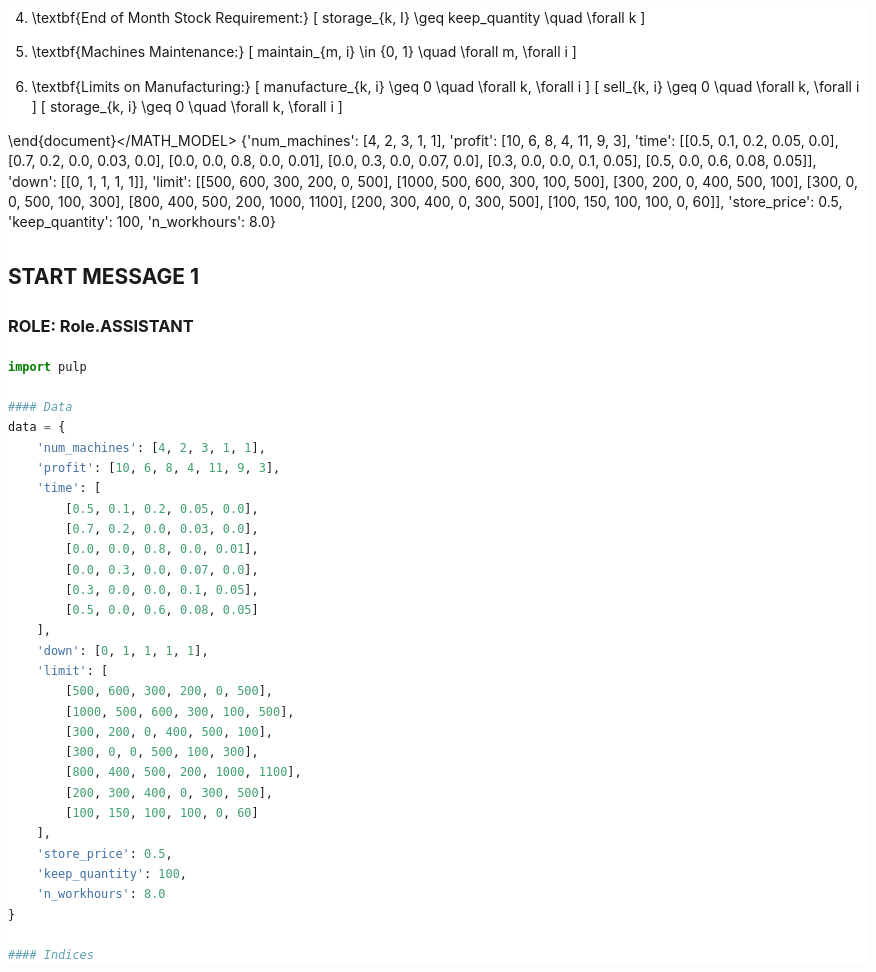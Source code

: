 4. \textbf{End of Month Stock Requirement:}
\[
storage_{k, I} \geq keep\_quantity \quad \forall k
\]

5. \textbf{Machines Maintenance:}
\[
maintain_{m, i} \in \{0, 1\} \quad \forall m, \forall i
\]

6. \textbf{Limits on Manufacturing:}
\[
manufacture_{k, i} \geq 0 \quad \forall k, \forall i
\]
\[
sell_{k, i} \geq 0 \quad \forall k, \forall i
\]
\[
storage_{k, i} \geq 0 \quad \forall k, \forall i
\]

\end{document}</MATH_MODEL>
<DATA>
{'num_machines': [4, 2, 3, 1, 1], 'profit': [10, 6, 8, 4, 11, 9, 3], 'time': [[0.5, 0.1, 0.2, 0.05, 0.0], [0.7, 0.2, 0.0, 0.03, 0.0], [0.0, 0.0, 0.8, 0.0, 0.01], [0.0, 0.3, 0.0, 0.07, 0.0], [0.3, 0.0, 0.0, 0.1, 0.05], [0.5, 0.0, 0.6, 0.08, 0.05]], 'down': [[0, 1, 1, 1, 1]], 'limit': [[500, 600, 300, 200, 0, 500], [1000, 500, 600, 300, 100, 500], [300, 200, 0, 400, 500, 100], [300, 0, 0, 500, 100, 300], [800, 400, 500, 200, 1000, 1100], [200, 300, 400, 0, 300, 500], [100, 150, 100, 100, 0, 60]], 'store_price': 0.5, 'keep_quantity': 100, 'n_workhours': 8.0}</DATA>


## START MESSAGE 1 
### ROLE: Role.ASSISTANT
```python
import pulp

#### Data
data = {
    'num_machines': [4, 2, 3, 1, 1],
    'profit': [10, 6, 8, 4, 11, 9, 3],
    'time': [
        [0.5, 0.1, 0.2, 0.05, 0.0],
        [0.7, 0.2, 0.0, 0.03, 0.0],
        [0.0, 0.0, 0.8, 0.0, 0.01],
        [0.0, 0.3, 0.0, 0.07, 0.0],
        [0.3, 0.0, 0.0, 0.1, 0.05],
        [0.5, 0.0, 0.6, 0.08, 0.05]
    ],
    'down': [0, 1, 1, 1, 1],
    'limit': [
        [500, 600, 300, 200, 0, 500],
        [1000, 500, 600, 300, 100, 500],
        [300, 200, 0, 400, 500, 100],
        [300, 0, 0, 500, 100, 300],
        [800, 400, 500, 200, 1000, 1100],
        [200, 300, 400, 0, 300, 500],
        [100, 150, 100, 100, 0, 60]
    ],
    'store_price': 0.5,
    'keep_quantity': 100,
    'n_workhours': 8.0
}

#### Indices
```